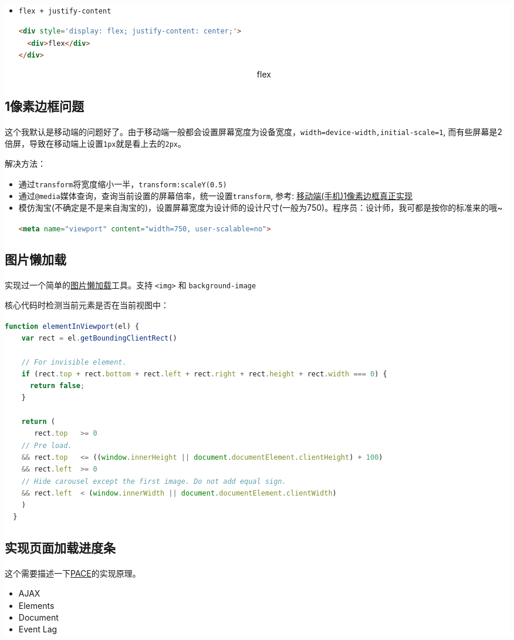 * `flex + justify-content`
  ```html
  <div style='display: flex; justify-content: center;'>
    <div>flex</div>
  </div>
  ```
  <div style='display: flex; justify-content: center;'>
    <div>flex</div>
  </div>

## 1像素边框问题
这个我默认是移动端的问题好了。由于移动端一般都会设置屏幕宽度为设备宽度，`width=device-width,initial-scale=1`, 而有些屏幕是2倍屏，导致在移动端上设置`1px`就是看上去的`2px`。

解决方法：
* 通过`transform`将宽度缩小一半，`transform:scaleY(0.5)`
* 通过`@media`媒体查询，查询当前设置的屏幕倍率，统一设置`transform`, 参考: [移动端(手机)1像素边框真正实现](http://blog.csdn.net/zfangls/article/details/53338665)
* 模仿淘宝(不确定是不是来自淘宝的)，设置屏幕宽度为设计师的设计尺寸(一般为750)。程序员：设计师，我可都是按你的标准来的哦~
  ```html
  <meta name="viewport" content="width=750, user-scalable=no">
  ```

## 图片懒加载
实现过一个简单的[图片懒加载](https://github.com/zhoukekestar/modules/blob/master/src/lazyload/lazyload.js)工具。支持 `<img>` 和 `background-image`

核心代码时检测当前元素是否在当前视图中：
```js
function elementInViewport(el) {
    var rect = el.getBoundingClientRect()

    // For invisible element.
    if (rect.top + rect.bottom + rect.left + rect.right + rect.height + rect.width === 0) {
      return false;
    }

    return (
       rect.top   >= 0
    // Pre load.
    && rect.top   <= ((window.innerHeight || document.documentElement.clientHeight) + 100)
    && rect.left  >= 0
    // Hide carousel except the first image. Do not add equal sign.
    && rect.left  < (window.innerWidth || document.documentElement.clientWidth)
    )
  }
```

## 实现页面加载进度条
这个需要描述一下[PACE](https://github.com/HubSpot/PACE/)的实现原理。
* AJAX
* Elements
* Document
* Event Lag
